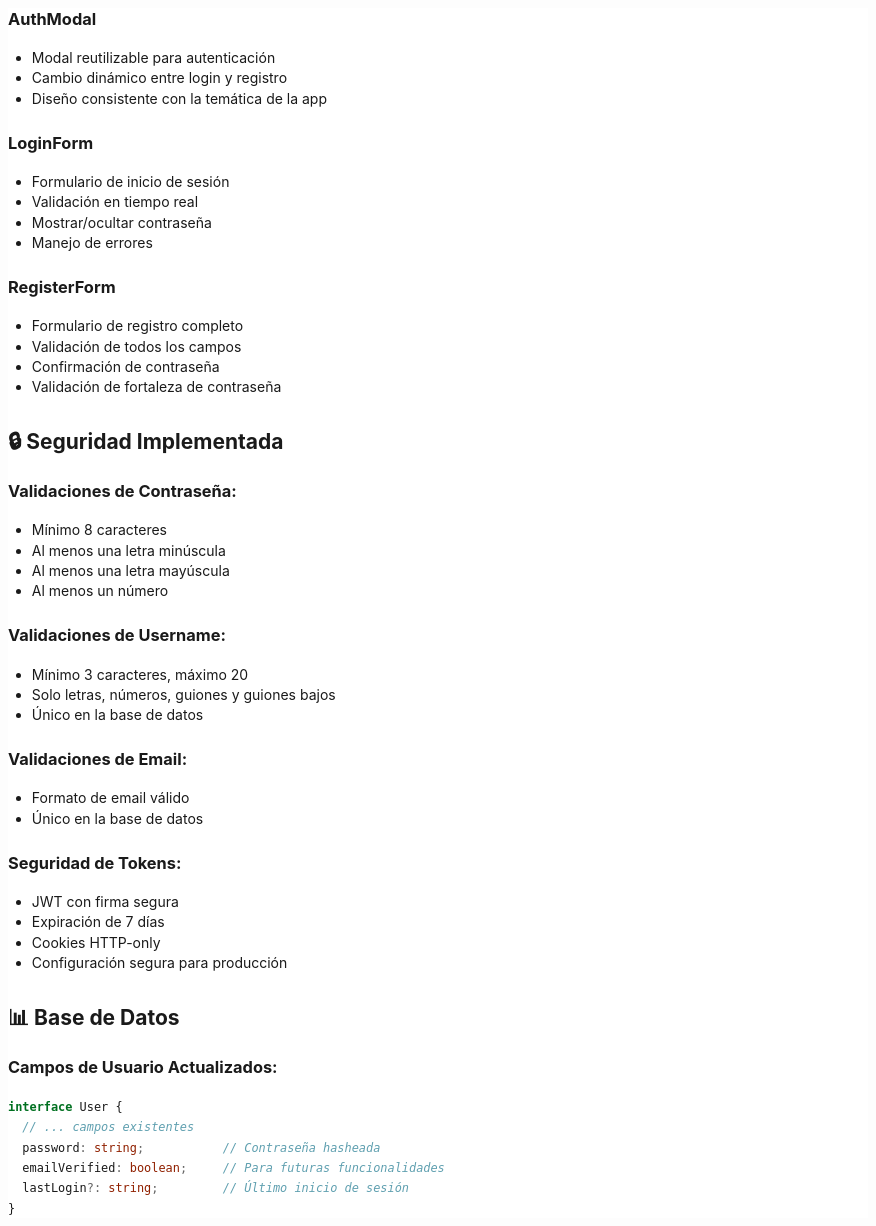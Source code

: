 ### **AuthModal**
- Modal reutilizable para autenticación
- Cambio dinámico entre login y registro
- Diseño consistente con la temática de la app

### **LoginForm**
- Formulario de inicio de sesión
- Validación en tiempo real
- Mostrar/ocultar contraseña
- Manejo de errores

### **RegisterForm**
- Formulario de registro completo
- Validación de todos los campos
- Confirmación de contraseña
- Validación de fortaleza de contraseña

## 🔒 Seguridad Implementada

### **Validaciones de Contraseña:**
- Mínimo 8 caracteres
- Al menos una letra minúscula
- Al menos una letra mayúscula
- Al menos un número

### **Validaciones de Username:**
- Mínimo 3 caracteres, máximo 20
- Solo letras, números, guiones y guiones bajos
- Único en la base de datos

### **Validaciones de Email:**
- Formato de email válido
- Único en la base de datos

### **Seguridad de Tokens:**
- JWT con firma segura
- Expiración de 7 días
- Cookies HTTP-only
- Configuración segura para producción

## 📊 Base de Datos

### **Campos de Usuario Actualizados:**
```typescript
interface User {
  // ... campos existentes
  password: string;           // Contraseña hasheada
  emailVerified: boolean;     // Para futuras funcionalidades
  lastLogin?: string;         // Último inicio de sesión
}
```
